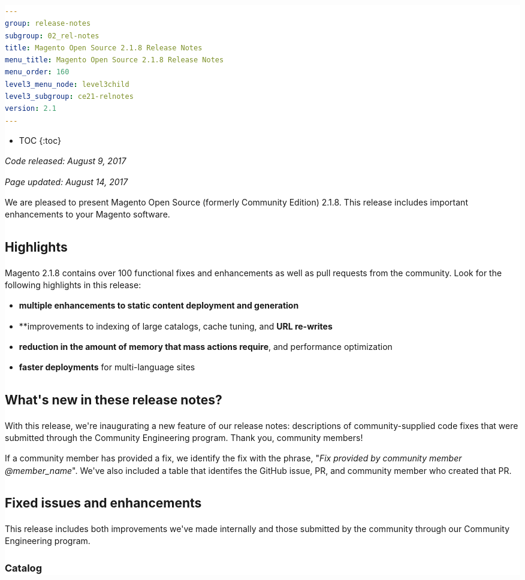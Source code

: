 ```yaml
---
group: release-notes
subgroup: 02_rel-notes
title: Magento Open Source 2.1.8 Release Notes
menu_title: Magento Open Source 2.1.8 Release Notes
menu_order: 160
level3_menu_node: level3child
level3_subgroup: ce21-relnotes
version: 2.1
---
```


*	TOC
{:toc}


*Code released: August 9, 2017*

*Page updated: August 14, 2017*


We are pleased to present Magento Open Source (formerly Community Edition) 2.1.8. This release includes important enhancements to your Magento software.

## Highlights

Magento 2.1.8 contains over 100 functional fixes and enhancements as well as pull requests from the community.  Look for the following highlights in this release:


* **multiple enhancements to static content deployment and generation**

* **improvements to indexing of large catalogs, cache tuning, and **URL re-writes**

* **reduction in the amount of memory that mass actions require**, and performance optimization  

* **faster deployments** for multi-language sites

## What's new in these release notes?

With this release, we're inaugurating a new feature of our release notes: descriptions of community-supplied code fixes that were submitted through the Community Engineering program. Thank you, community members!

If a community member has provided a fix, we identify the fix with the phrase, "*Fix provided by community member @member_name*". We've also included a table that identifes the GitHub issue, PR, and community member who created that PR.

## Fixed issues and enhancements

This release includes both improvements we've made internally and those submitted by the community through our Community Engineering program.  

### Catalog
